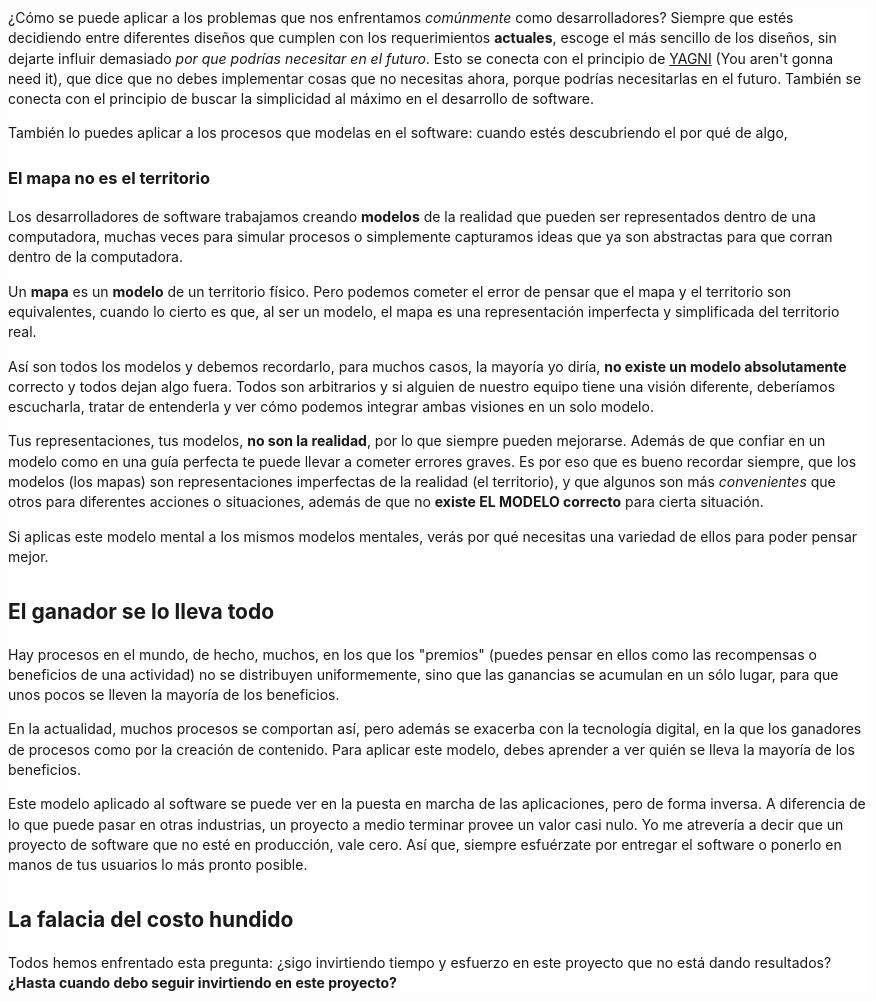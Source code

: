 ¿Cómo se puede aplicar a los problemas que nos enfrentamos _comúnmente_ como desarrolladores? Siempre que estés decidiendo entre diferentes diseños que cumplen con los requerimientos **actuales**, escoge el más sencillo de los diseños, sin dejarte influir demasiado _por que podrías necesitar en el futuro_. Esto se conecta con el principio de [YAGNI](https://martinfowler.com/bliki/Yagni.html) (You aren't gonna need it), que dice que no debes implementar cosas que no necesitas ahora, porque podrías necesitarlas en el futuro. También se conecta con el principio de buscar la simplicidad al máximo en el desarrollo de software.

También lo puedes aplicar a los procesos que modelas en el software: cuando estés descubriendo el por qué de algo,

### El mapa no es el territorio

Los desarrolladores de software trabajamos creando **modelos** de la realidad que pueden ser representados dentro de una computadora, muchas veces para simular procesos o simplemente capturamos ideas que ya son abstractas para que corran dentro de la computadora.

Un **mapa** es un **modelo** de un territorio físico. Pero podemos cometer el error de pensar que el mapa y el territorio son equivalentes, cuando lo cierto es que, al ser un modelo, el mapa es una representación imperfecta y simplificada del territorio real.

Así son todos los modelos y debemos recordarlo, para muchos casos, la mayoría yo diría, **no existe un modelo absolutamente** correcto y todos dejan algo fuera. Todos son arbitrarios y si alguien de nuestro equipo tiene una visión diferente, deberíamos escucharla, tratar de entenderla y ver cómo podemos integrar ambas visiones en un solo modelo.

Tus representaciones, tus modelos, **no son la realidad**, por lo que siempre pueden mejorarse. Además de que confiar en un modelo como en una guía perfecta te puede llevar a cometer errores graves. Es por eso que es bueno recordar siempre, que los modelos (los mapas) son representaciones imperfectas de la realidad (el territorio), y que algunos son más _convenientes_ que otros para diferentes acciones o situaciones, además de que no **existe EL MODELO correcto** para cierta situación.

Si aplicas este modelo mental a los mismos modelos mentales, verás por qué necesitas una variedad de ellos para poder pensar mejor.

## El ganador se lo lleva todo

Hay procesos en el mundo, de hecho, muchos, en los que los "premios" (puedes pensar en ellos como las recompensas o beneficios de una actividad) no se distribuyen uniformemente, sino que las ganancias se acumulan en un sólo lugar, para que unos pocos se lleven la mayoría de los beneficios.

En la actualidad, muchos procesos se comportan así, pero además se exacerba con la tecnología digital, en la que los ganadores de procesos como por la creación de contenido. Para aplicar este modelo, debes aprender a ver quién se lleva la mayoría de los beneficios.

Este modelo aplicado al software se puede ver en la puesta en marcha de las aplicaciones, pero de forma inversa. A diferencia de lo que puede pasar en otras industrias, un proyecto a medio terminar provee un valor casi nulo. Yo me atrevería a decir que un proyecto de software que no esté en producción, vale cero. Así que, siempre esfuérzate por entregar el software o ponerlo en manos de tus usuarios lo más pronto posible.

## La falacia del costo hundido

Todos hemos enfrentado esta pregunta: ¿sigo invirtiendo tiempo y esfuerzo en este proyecto que no está dando resultados? **¿Hasta cuando debo seguir invirtiendo en este proyecto?**
